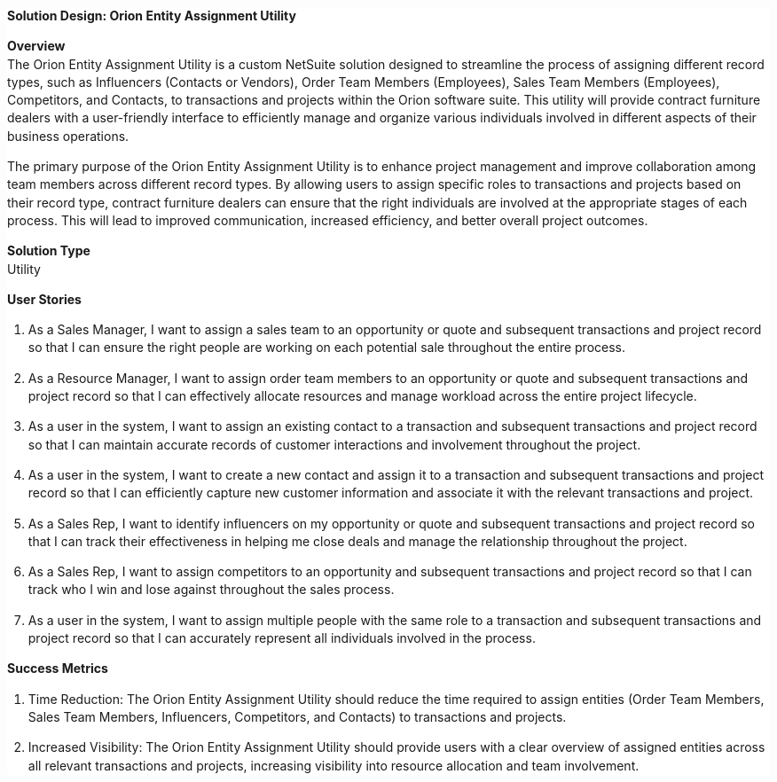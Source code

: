 **Solution Design: Orion Entity Assignment Utility**

**Overview**  
The Orion Entity Assignment Utility is a custom NetSuite solution designed to streamline the process of assigning different record types, such as Influencers (Contacts or Vendors), Order Team Members (Employees), Sales Team Members (Employees), Competitors, and Contacts, to transactions and projects within the Orion software suite. This utility will provide contract furniture dealers with a user-friendly interface to efficiently manage and organize various individuals involved in different aspects of their business operations.

The primary purpose of the Orion Entity Assignment Utility is to enhance project management and improve collaboration among team members across different record types. By allowing users to assign specific roles to transactions and projects based on their record type, contract furniture dealers can ensure that the right individuals are involved at the appropriate stages of each process. This will lead to improved communication, increased efficiency, and better overall project outcomes.

**Solution Type**  
Utility

**User Stories**

1. As a Sales Manager, I want to assign a sales team to an opportunity or quote and subsequent transactions and project record so that I can ensure the right people are working on each potential sale throughout the entire process.
    
2. As a Resource Manager, I want to assign order team members to an opportunity or quote and subsequent transactions and project record so that I can effectively allocate resources and manage workload across the entire project lifecycle.
    
3. As a user in the system, I want to assign an existing contact to a transaction and subsequent transactions and project record so that I can maintain accurate records of customer interactions and involvement throughout the project.
    
4. As a user in the system, I want to create a new contact and assign it to a transaction and subsequent transactions and project record so that I can efficiently capture new customer information and associate it with the relevant transactions and project.
    
5. As a Sales Rep, I want to identify influencers on my opportunity or quote and subsequent transactions and project record so that I can track their effectiveness in helping me close deals and manage the relationship throughout the project.
    
6. As a Sales Rep, I want to assign competitors to an opportunity and subsequent transactions and project record so that I can track who I win and lose against throughout the sales process.
    
7. As a user in the system, I want to assign multiple people with the same role to a transaction and subsequent transactions and project record so that I can accurately represent all individuals involved in the process.
    

**Success Metrics**

1. Time Reduction: The Orion Entity Assignment Utility should reduce the time required to assign entities (Order Team Members, Sales Team Members, Influencers, Competitors, and Contacts) to transactions and projects.
    
2. Increased Visibility: The Orion Entity Assignment Utility should provide users with a clear overview of assigned entities across all relevant transactions and projects, increasing visibility into resource allocation and team involvement.
    